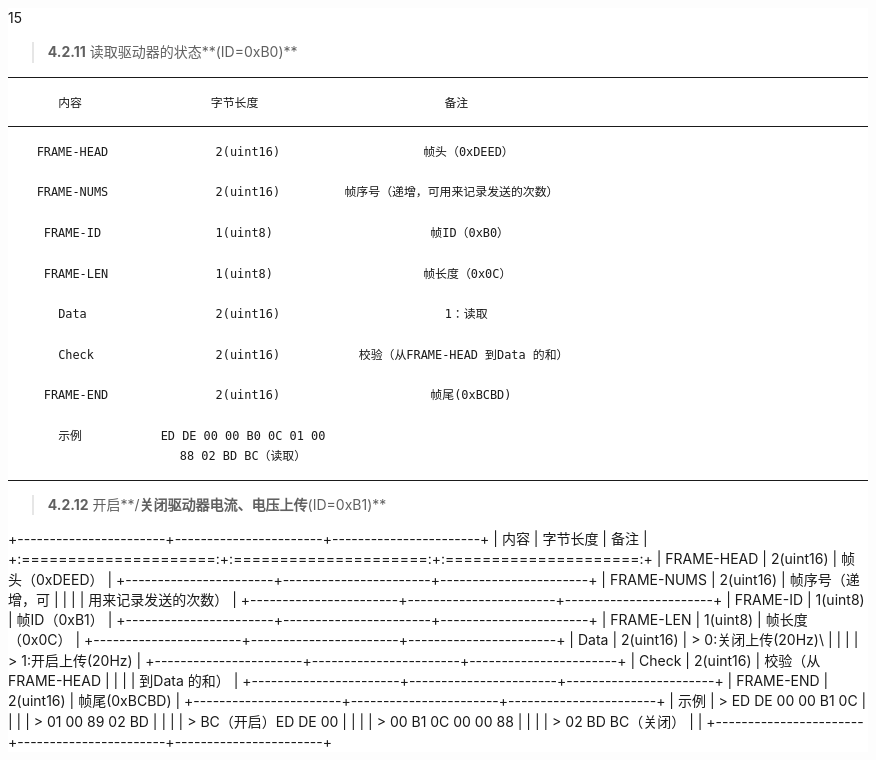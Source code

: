 15

> **4.2.11** 读取驱动器的状态**(ID=0xB0)**

  --------------------------------------------------------------------------------------
           内容                  字节长度                          备注
  ----------------------- ----------------------- --------------------------------------
        FRAME-HEAD               2(uint16)                    帧头（0xDEED）

        FRAME-NUMS               2(uint16)         帧序号（递增，可用来记录发送的次数）

         FRAME-ID                1(uint8)                      帧ID（0xB0）

         FRAME-LEN               1(uint8)                     帧长度（0x0C）

           Data                  2(uint16)                       1：读取

           Check                 2(uint16)           校验（从FRAME-HEAD 到Data 的和）

         FRAME-END               2(uint16)                     帧尾(0xBCBD)

           示例           ED DE 00 00 B0 0C 01 00 
                            88 02 BD BC（读取）   
  --------------------------------------------------------------------------------------

> **4.2.12** 开启**/**关闭驱动器电流、电压上传**(ID=0xB1)**

+-----------------------+-----------------------+-----------------------+
| 内容                  | 字节长度              | 备注                  |
+:=====================:+:=====================:+:=====================:+
| FRAME-HEAD            | 2(uint16)             | 帧头（0xDEED）        |
+-----------------------+-----------------------+-----------------------+
| FRAME-NUMS            | 2(uint16)             | 帧序号（递增，可      |
|                       |                       | 用来记录发送的次数）  |
+-----------------------+-----------------------+-----------------------+
| FRAME-ID              | 1(uint8)              | 帧ID（0xB1）          |
+-----------------------+-----------------------+-----------------------+
| FRAME-LEN             | 1(uint8)              | 帧长度（0x0C）        |
+-----------------------+-----------------------+-----------------------+
| Data                  | 2(uint16)             | > 0:关闭上传(20Hz)\   |
|                       |                       | > 1:开启上传(20Hz)    |
+-----------------------+-----------------------+-----------------------+
| Check                 | 2(uint16)             | 校验（从FRAME-HEAD    |
|                       |                       | 到Data 的和）         |
+-----------------------+-----------------------+-----------------------+
| FRAME-END             | 2(uint16)             | 帧尾(0xBCBD)          |
+-----------------------+-----------------------+-----------------------+
| 示例                  | > ED DE 00 00 B1 0C   |                       |
|                       | > 01 00 89 02 BD      |                       |
|                       | > BC（开启）ED DE 00  |                       |
|                       | > 00 B1 0C 00 00 88   |                       |
|                       | > 02 BD BC（关闭）    |                       |
+-----------------------+-----------------------+-----------------------+
